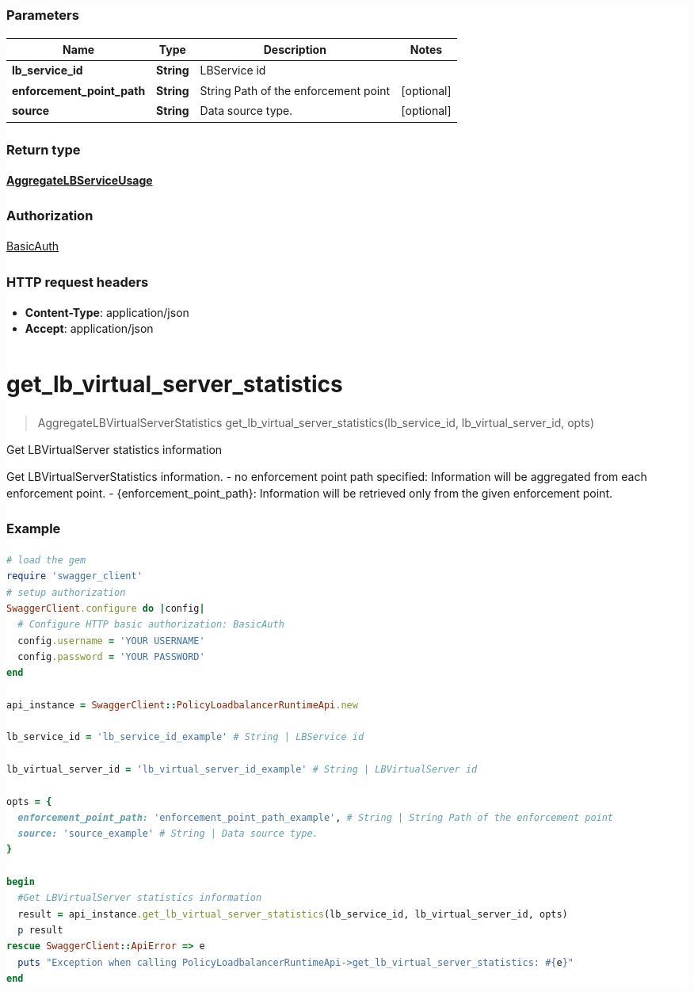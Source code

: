 ### Parameters

Name | Type | Description  | Notes
------------- | ------------- | ------------- | -------------
 **lb_service_id** | **String**| LBService id | 
 **enforcement_point_path** | **String**| String Path of the enforcement point | [optional] 
 **source** | **String**| Data source type. | [optional] 

### Return type

[**AggregateLBServiceUsage**](AggregateLBServiceUsage.md)

### Authorization

[BasicAuth](../README.md#BasicAuth)

### HTTP request headers

 - **Content-Type**: application/json
 - **Accept**: application/json



# **get_lb_virtual_server_statistics**
> AggregateLBVirtualServerStatistics get_lb_virtual_server_statistics(lb_service_id, lb_virtual_server_id, opts)

Get LBVirtualServer statistics information

Get LBVirtualServerStatistics information. - no enforcement point path specified: Information will be aggregated from each enforcement point. - {enforcement_point_path}: Information will be retrieved only from the given enforcement point. 

### Example
```ruby
# load the gem
require 'swagger_client'
# setup authorization
SwaggerClient.configure do |config|
  # Configure HTTP basic authorization: BasicAuth
  config.username = 'YOUR USERNAME'
  config.password = 'YOUR PASSWORD'
end

api_instance = SwaggerClient::PolicyLoadbalancerRuntimeApi.new

lb_service_id = 'lb_service_id_example' # String | LBService id

lb_virtual_server_id = 'lb_virtual_server_id_example' # String | LBVirtualServer id

opts = { 
  enforcement_point_path: 'enforcement_point_path_example', # String | String Path of the enforcement point
  source: 'source_example' # String | Data source type.
}

begin
  #Get LBVirtualServer statistics information
  result = api_instance.get_lb_virtual_server_statistics(lb_service_id, lb_virtual_server_id, opts)
  p result
rescue SwaggerClient::ApiError => e
  puts "Exception when calling PolicyLoadbalancerRuntimeApi->get_lb_virtual_server_statistics: #{e}"
end
```